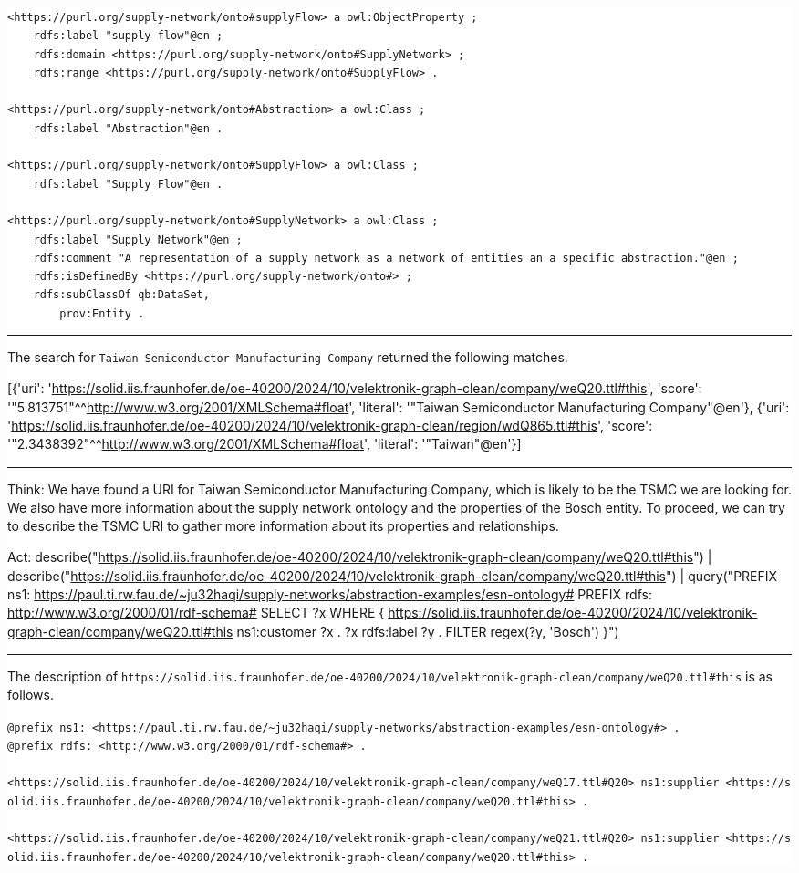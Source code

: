     <https://purl.org/supply-network/onto#supplyFlow> a owl:ObjectProperty ;
        rdfs:label "supply flow"@en ;
        rdfs:domain <https://purl.org/supply-network/onto#SupplyNetwork> ;
        rdfs:range <https://purl.org/supply-network/onto#SupplyFlow> .
    
    <https://purl.org/supply-network/onto#Abstraction> a owl:Class ;
        rdfs:label "Abstraction"@en .
    
    <https://purl.org/supply-network/onto#SupplyFlow> a owl:Class ;
        rdfs:label "Supply Flow"@en .
    
    <https://purl.org/supply-network/onto#SupplyNetwork> a owl:Class ;
        rdfs:label "Supply Network"@en ;
        rdfs:comment "A representation of a supply network as a network of entities an a specific abstraction."@en ;
        rdfs:isDefinedBy <https://purl.org/supply-network/onto#> ;
        rdfs:subClassOf qb:DataSet,
            prov:Entity .

***

The search for `Taiwan Semiconductor Manufacturing Company` returned the following matches.

[{'uri': '<https://solid.iis.fraunhofer.de/oe-40200/2024/10/velektronik-graph-clean/company/weQ20.ttl#this>', 'score': '"5.813751"^^<http://www.w3.org/2001/XMLSchema#float>', 'literal': '"Taiwan Semiconductor Manufacturing Company"@en'}, {'uri': '<https://solid.iis.fraunhofer.de/oe-40200/2024/10/velektronik-graph-clean/region/wdQ865.ttl#this>', 'score': '"2.3438392"^^<http://www.w3.org/2001/XMLSchema#float>', 'literal': '"Taiwan"@en'}]

***

Think: We have found a URI for Taiwan Semiconductor Manufacturing Company, which is likely to be the TSMC we are looking for. We also have more information about the supply network ontology and the properties of the Bosch entity. To proceed, we can try to describe the TSMC URI to gather more information about its properties and relationships.

Act: describe("https://solid.iis.fraunhofer.de/oe-40200/2024/10/velektronik-graph-clean/company/weQ20.ttl#this") | describe("https://solid.iis.fraunhofer.de/oe-40200/2024/10/velektronik-graph-clean/company/weQ20.ttl#this") | query("PREFIX ns1: <https://paul.ti.rw.fau.de/~ju32haqi/supply-networks/abstraction-examples/esn-ontology#> PREFIX rdfs: <http://www.w3.org/2000/01/rdf-schema#> SELECT ?x WHERE { <https://solid.iis.fraunhofer.de/oe-40200/2024/10/velektronik-graph-clean/company/weQ20.ttl#this> ns1:customer ?x . ?x rdfs:label ?y . FILTER regex(?y, 'Bosch') }")

***

The description of `https://solid.iis.fraunhofer.de/oe-40200/2024/10/velektronik-graph-clean/company/weQ20.ttl#this` is as follows.

    @prefix ns1: <https://paul.ti.rw.fau.de/~ju32haqi/supply-networks/abstraction-examples/esn-ontology#> .
    @prefix rdfs: <http://www.w3.org/2000/01/rdf-schema#> .
    
    <https://solid.iis.fraunhofer.de/oe-40200/2024/10/velektronik-graph-clean/company/weQ17.ttl#Q20> ns1:supplier <https://solid.iis.fraunhofer.de/oe-40200/2024/10/velektronik-graph-clean/company/weQ20.ttl#this> .
    
    <https://solid.iis.fraunhofer.de/oe-40200/2024/10/velektronik-graph-clean/company/weQ21.ttl#Q20> ns1:supplier <https://solid.iis.fraunhofer.de/oe-40200/2024/10/velektronik-graph-clean/company/weQ20.ttl#this> .
    